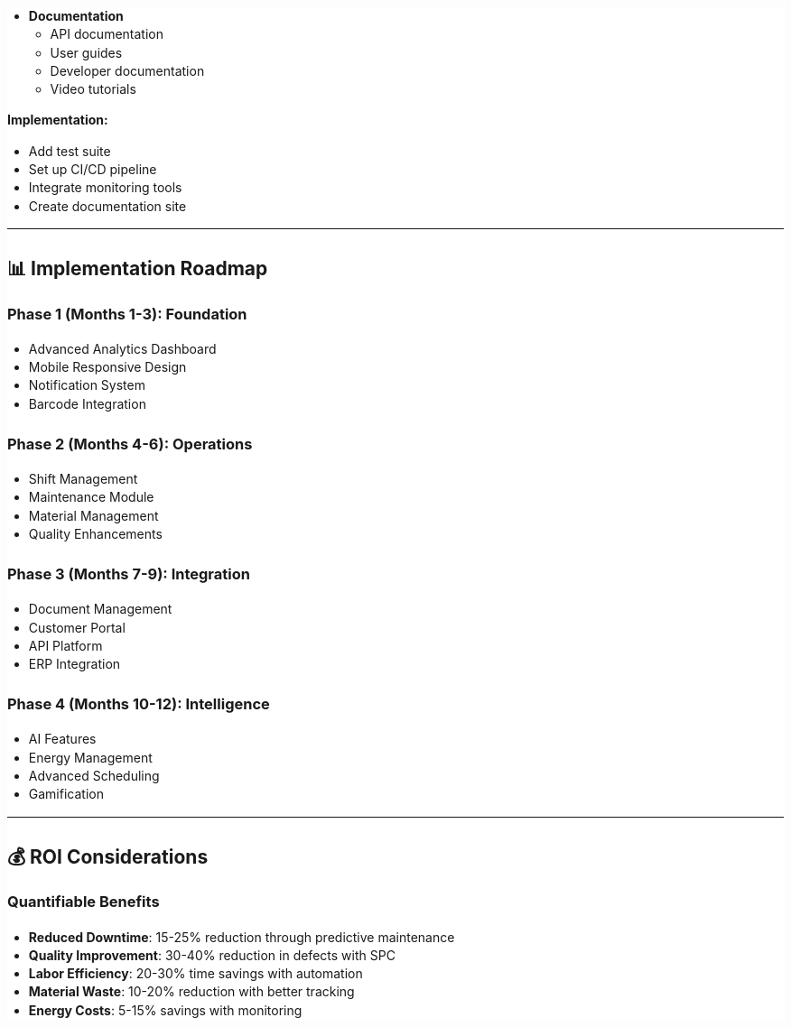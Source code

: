 - **Documentation**
  - API documentation
  - User guides
  - Developer documentation
  - Video tutorials

**Implementation:**
- Add test suite
- Set up CI/CD pipeline
- Integrate monitoring tools
- Create documentation site

---

## 📊 Implementation Roadmap

### Phase 1 (Months 1-3): Foundation
- Advanced Analytics Dashboard
- Mobile Responsive Design
- Notification System
- Barcode Integration

### Phase 2 (Months 4-6): Operations
- Shift Management
- Maintenance Module
- Material Management
- Quality Enhancements

### Phase 3 (Months 7-9): Integration
- Document Management
- Customer Portal
- API Platform
- ERP Integration

### Phase 4 (Months 10-12): Intelligence
- AI Features
- Energy Management
- Advanced Scheduling
- Gamification

---

## 💰 ROI Considerations

### Quantifiable Benefits
- **Reduced Downtime**: 15-25% reduction through predictive maintenance
- **Quality Improvement**: 30-40% reduction in defects with SPC
- **Labor Efficiency**: 20-30% time savings with automation
- **Material Waste**: 10-20% reduction with better tracking
- **Energy Costs**: 5-15% savings with monitoring
